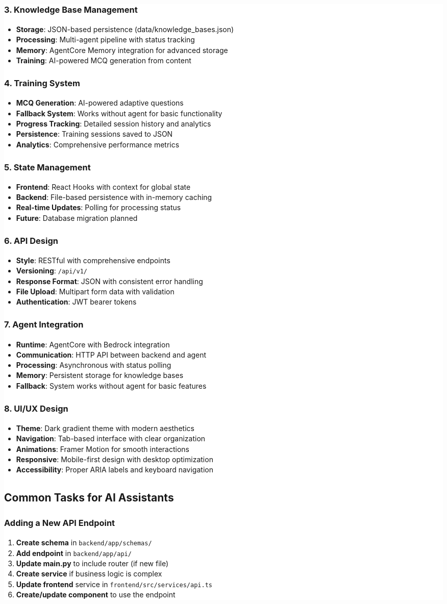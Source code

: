 ### 3. Knowledge Base Management
- **Storage**: JSON-based persistence (data/knowledge_bases.json)
- **Processing**: Multi-agent pipeline with status tracking
- **Memory**: AgentCore Memory integration for advanced storage
- **Training**: AI-powered MCQ generation from content

### 4. Training System
- **MCQ Generation**: AI-powered adaptive questions
- **Fallback System**: Works without agent for basic functionality
- **Progress Tracking**: Detailed session history and analytics
- **Persistence**: Training sessions saved to JSON
- **Analytics**: Comprehensive performance metrics

### 5. State Management
- **Frontend**: React Hooks with context for global state
- **Backend**: File-based persistence with in-memory caching
- **Real-time Updates**: Polling for processing status
- **Future**: Database migration planned

### 6. API Design
- **Style**: RESTful with comprehensive endpoints
- **Versioning**: `/api/v1/`
- **Response Format**: JSON with consistent error handling
- **File Upload**: Multipart form data with validation
- **Authentication**: JWT bearer tokens

### 7. Agent Integration
- **Runtime**: AgentCore with Bedrock integration
- **Communication**: HTTP API between backend and agent
- **Processing**: Asynchronous with status polling
- **Memory**: Persistent storage for knowledge bases
- **Fallback**: System works without agent for basic features

### 8. UI/UX Design
- **Theme**: Dark gradient theme with modern aesthetics
- **Navigation**: Tab-based interface with clear organization
- **Animations**: Framer Motion for smooth interactions
- **Responsive**: Mobile-first design with desktop optimization
- **Accessibility**: Proper ARIA labels and keyboard navigation

## Common Tasks for AI Assistants

### Adding a New API Endpoint

1. **Create schema** in `backend/app/schemas/`
2. **Add endpoint** in `backend/app/api/`
3. **Update main.py** to include router (if new file)
4. **Create service** if business logic is complex
5. **Update frontend** service in `frontend/src/services/api.ts`
6. **Create/update component** to use the endpoint
